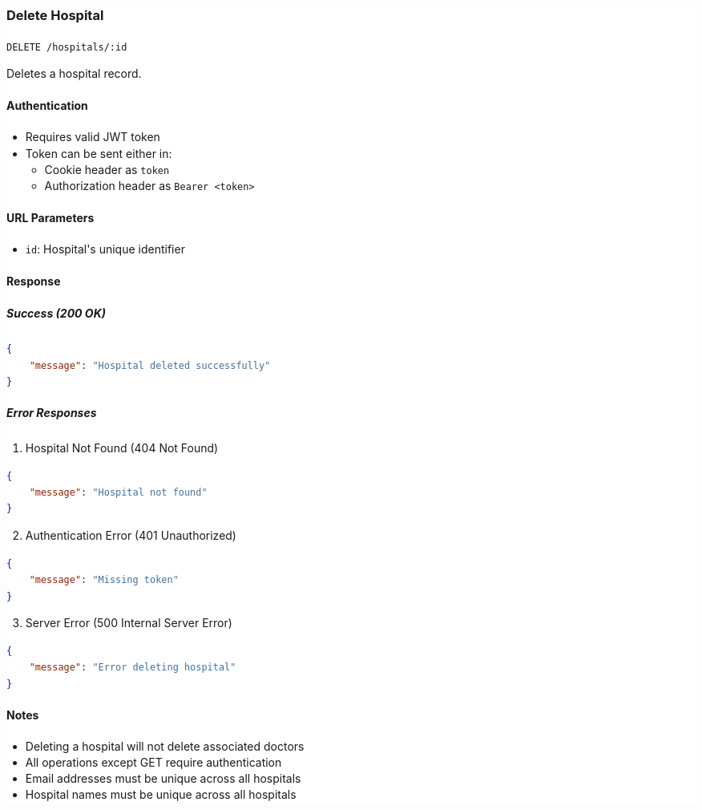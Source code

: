 ### Delete Hospital
`DELETE /hospitals/:id`

Deletes a hospital record.

#### Authentication
- Requires valid JWT token
- Token can be sent either in:
  - Cookie header as `token`
  - Authorization header as `Bearer <token>`

#### URL Parameters
- `id`: Hospital's unique identifier

#### Response

##### Success (200 OK)
```json
{
    "message": "Hospital deleted successfully"
}
```

##### Error Responses

1. Hospital Not Found (404 Not Found)
```json
{
    "message": "Hospital not found"
}
```

2. Authentication Error (401 Unauthorized)
```json
{
    "message": "Missing token"
}
```

3. Server Error (500 Internal Server Error)
```json
{
    "message": "Error deleting hospital"
}
```

#### Notes
- Deleting a hospital will not delete associated doctors
- All operations except GET require authentication
- Email addresses must be unique across all hospitals
- Hospital names must be unique across all hospitals 